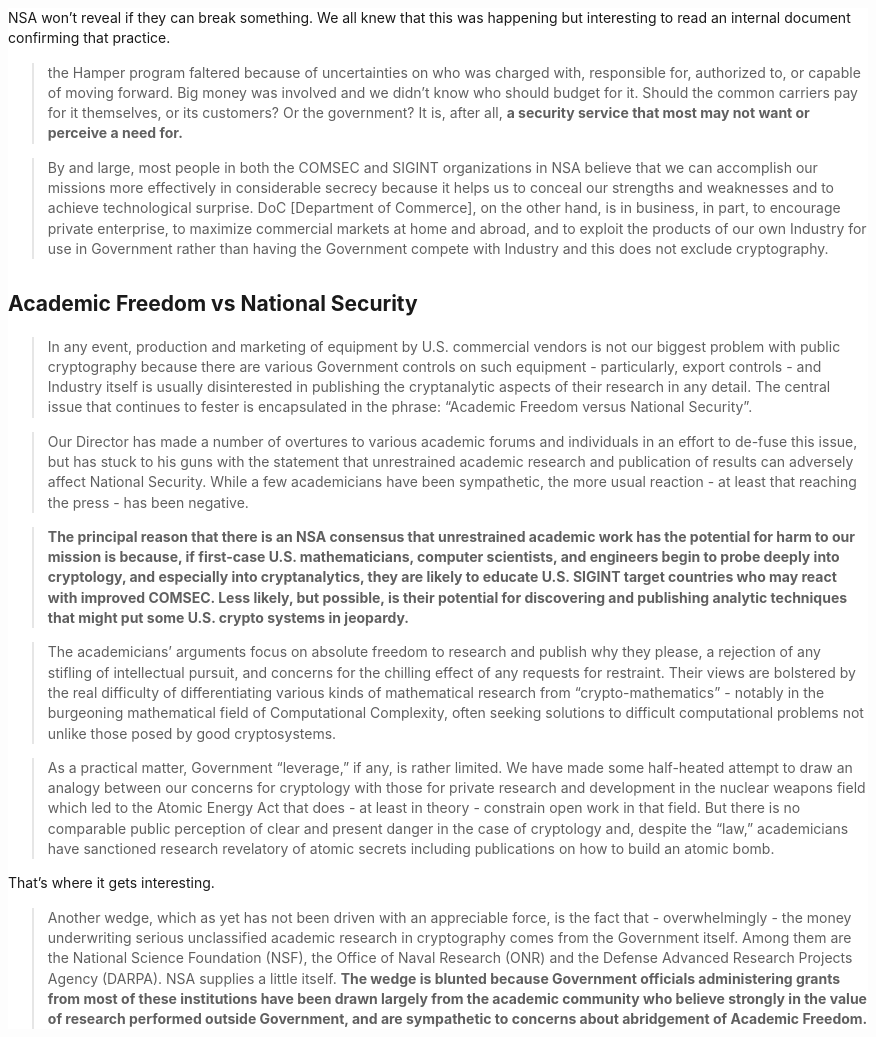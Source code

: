 NSA won’t reveal if they can break something. We all knew that this was happening but interesting to read an internal document confirming that practice.

> the Hamper program faltered because of uncertainties on who was charged with, responsible for, authorized to, or capable of moving forward. Big money was involved and we didn’t know who should budget for it. Should the common carriers pay for it themselves, or its customers? Or the government? It is, after all, **a security service that most may not want or perceive a need for.**


> By and large, most people in both the COMSEC and SIGINT organizations in NSA believe that we can accomplish our missions more effectively in considerable secrecy because it helps us to conceal our strengths and weaknesses and to achieve technological surprise. DoC [Department of Commerce], on the other hand, is in business, in part, to encourage private enterprise, to maximize commercial markets at home and abroad, and to exploit the products of our own Industry for use in Government rather than having the Government compete with Industry and this does not exclude cryptography.

## Academic Freedom vs National Security

> In any event, production and marketing of equipment by U.S. commercial vendors is not our biggest problem with public cryptography because there are various Government controls on such equipment - particularly, export controls - and Industry itself is usually disinterested in publishing the cryptanalytic aspects of their research in any detail. The central issue that continues to fester is encapsulated in the phrase: “Academic Freedom versus National Security”.

> Our Director has made a number of overtures to various academic forums and individuals in an effort to de-fuse this issue, but has stuck to his guns with the statement that unrestrained academic research and publication of results can adversely affect National Security. While a few academicians have been sympathetic, the more usual reaction - at least that reaching the press - has been negative.

> **The principal reason that there is an NSA consensus that unrestrained academic work has the potential for harm to our mission is because, if first-case U.S. mathematicians, computer scientists, and engineers begin to probe deeply into cryptology, and especially into cryptanalytics, they are likely to educate U.S. SIGINT target countries who may react with improved COMSEC. Less likely, but possible, is their potential for discovering and publishing analytic techniques that might put some U.S. crypto systems in jeopardy.**

> The academicians’ arguments focus on absolute freedom to research and publish why they please, a rejection of any stifling of intellectual pursuit, and concerns for the chilling effect of any requests for restraint. Their views are bolstered by the real difficulty of differentiating various kinds of mathematical research from “crypto-mathematics” - notably in the burgeoning mathematical field of Computational Complexity, often seeking solutions to difficult computational problems not unlike those posed by good cryptosystems.

> As a practical matter, Government “leverage,” if any, is rather limited. We have made some half-heated attempt to draw an analogy between our concerns for cryptology with those for private research and development in the nuclear weapons field which led to the Atomic Energy Act that does - at least in theory - constrain open work in that field. But there is no comparable public perception of clear and present danger in the case of cryptology and, despite the “law,” academicians have sanctioned research revelatory of atomic secrets including publications on how to build an atomic bomb.

That’s where it gets interesting.

> Another wedge, which as yet has not been driven with an appreciable force, is the fact that - overwhelmingly - the money underwriting serious unclassified academic research in cryptography comes from the Government itself. Among them are the National Science Foundation (NSF), the Office of Naval Research (ONR) and the Defense Advanced Research Projects Agency (DARPA). NSA supplies a little itself. **The wedge is blunted because Government officials administering grants from most of these institutions have been drawn largely from the academic community who believe strongly in the value of research performed outside Government, and are sympathetic to concerns about abridgement of Academic Freedom.**
